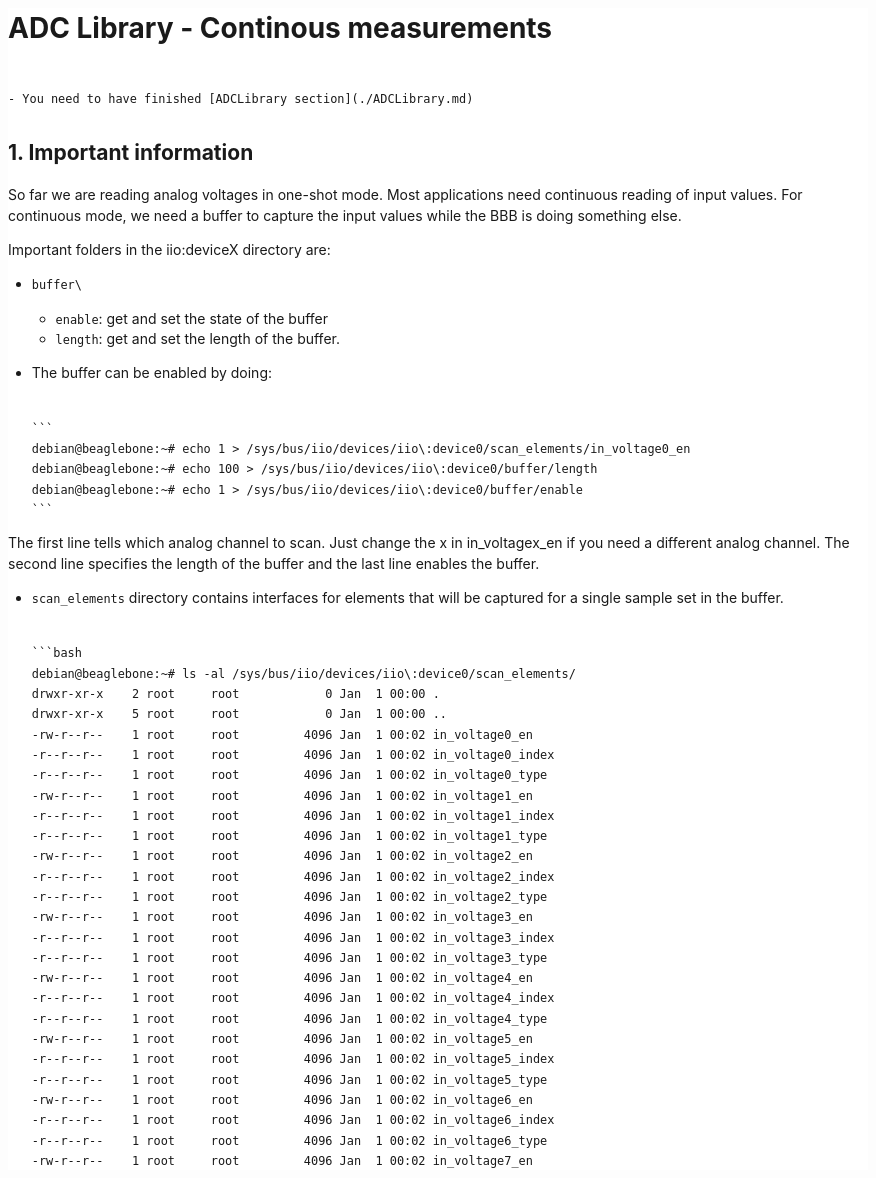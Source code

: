 # ADC Library - Continous measurements

~~~admonish warning

- You need to have finished [ADCLibrary section](./ADCLibrary.md)

~~~

## 1. Important information

So far we are reading analog voltages in one-shot mode. Most applications need continuous reading of input values. For continuous mode, we need a buffer to capture the input values while the BBB is doing something else. 

Important folders in the iio:deviceX directory are:

- `buffer\`
    - `enable`: get and set the state of the buffer
    - `length`: get and set the length of the buffer.

- The buffer can be enabled by doing:

    ~~~admonish terminal

    ```
    debian@beaglebone:~# echo 1 > /sys/bus/iio/devices/iio\:device0/scan_elements/in_voltage0_en
    debian@beaglebone:~# echo 100 > /sys/bus/iio/devices/iio\:device0/buffer/length
    debian@beaglebone:~# echo 1 > /sys/bus/iio/devices/iio\:device0/buffer/enable
    ```

    ~~~

The first line tells which analog channel to scan. Just change the x in in_voltagex_en if you need a different analog channel. The second line specifies the length of the buffer and the last line enables the buffer.


- `scan_elements` directory contains interfaces for elements that will be captured for a single sample set in the buffer.

    ~~~admonish output

    ```bash
    debian@beaglebone:~# ls -al /sys/bus/iio/devices/iio\:device0/scan_elements/
    drwxr-xr-x    2 root     root            0 Jan  1 00:00 .
    drwxr-xr-x    5 root     root            0 Jan  1 00:00 ..
    -rw-r--r--    1 root     root         4096 Jan  1 00:02 in_voltage0_en
    -r--r--r--    1 root     root         4096 Jan  1 00:02 in_voltage0_index
    -r--r--r--    1 root     root         4096 Jan  1 00:02 in_voltage0_type
    -rw-r--r--    1 root     root         4096 Jan  1 00:02 in_voltage1_en
    -r--r--r--    1 root     root         4096 Jan  1 00:02 in_voltage1_index
    -r--r--r--    1 root     root         4096 Jan  1 00:02 in_voltage1_type
    -rw-r--r--    1 root     root         4096 Jan  1 00:02 in_voltage2_en
    -r--r--r--    1 root     root         4096 Jan  1 00:02 in_voltage2_index
    -r--r--r--    1 root     root         4096 Jan  1 00:02 in_voltage2_type
    -rw-r--r--    1 root     root         4096 Jan  1 00:02 in_voltage3_en
    -r--r--r--    1 root     root         4096 Jan  1 00:02 in_voltage3_index
    -r--r--r--    1 root     root         4096 Jan  1 00:02 in_voltage3_type
    -rw-r--r--    1 root     root         4096 Jan  1 00:02 in_voltage4_en
    -r--r--r--    1 root     root         4096 Jan  1 00:02 in_voltage4_index
    -r--r--r--    1 root     root         4096 Jan  1 00:02 in_voltage4_type
    -rw-r--r--    1 root     root         4096 Jan  1 00:02 in_voltage5_en
    -r--r--r--    1 root     root         4096 Jan  1 00:02 in_voltage5_index
    -r--r--r--    1 root     root         4096 Jan  1 00:02 in_voltage5_type
    -rw-r--r--    1 root     root         4096 Jan  1 00:02 in_voltage6_en
    -r--r--r--    1 root     root         4096 Jan  1 00:02 in_voltage6_index
    -r--r--r--    1 root     root         4096 Jan  1 00:02 in_voltage6_type
    -rw-r--r--    1 root     root         4096 Jan  1 00:02 in_voltage7_en